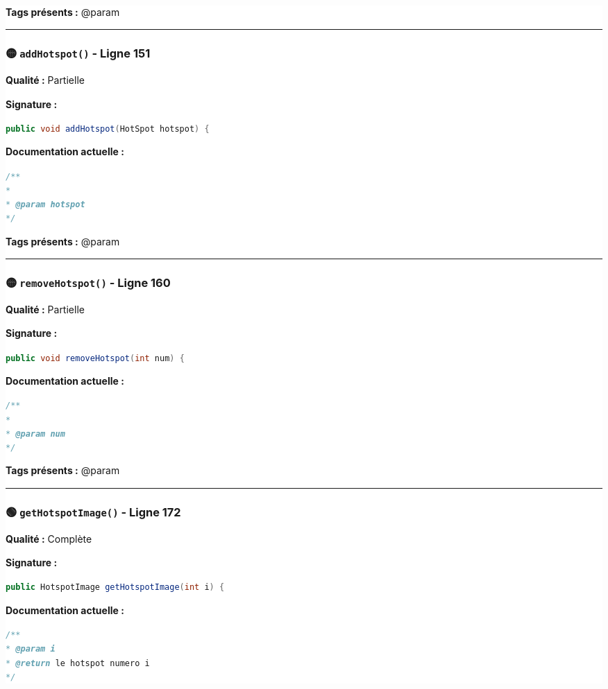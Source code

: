 **Tags présents :** @param

---

### 🟡 `addHotspot()` - Ligne 151

**Qualité :** Partielle

**Signature :**
```java
public void addHotspot(HotSpot hotspot) {
```

**Documentation actuelle :**
```java
/**
*
* @param hotspot
*/
```

**Tags présents :** @param

---

### 🟡 `removeHotspot()` - Ligne 160

**Qualité :** Partielle

**Signature :**
```java
public void removeHotspot(int num) {
```

**Documentation actuelle :**
```java
/**
*
* @param num
*/
```

**Tags présents :** @param

---

### 🟢 `getHotspotImage()` - Ligne 172

**Qualité :** Complète

**Signature :**
```java
public HotspotImage getHotspotImage(int i) {
```

**Documentation actuelle :**
```java
/**
* @param i
* @return le hotspot numero i
*/
```
